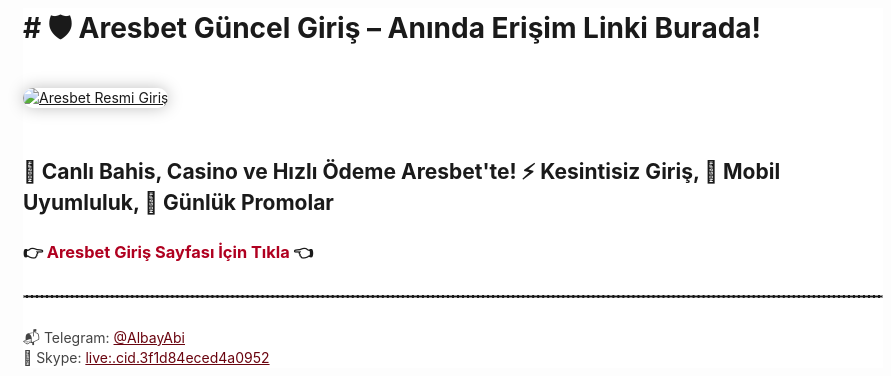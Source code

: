 <h1># 🛡️ Aresbet Güncel Giriş – Anında Erişim Linki Burada!</h1>

<a href="https://heylink.me/bonusdunyasi/" title="Aresbet Giriş">
  <img src="https://r.resimlink.com/NOXTgGzUwkQS.jpeg" alt="Aresbet Resmi Giriş" title="Aresbet Yeni Adres" style="width:100%;max-width:600px;border-radius:10px;box-shadow:0 0 16px rgba(0,0,0,0.25);margin:20px 0;">
</a>

<h2>🎯 Canlı Bahis, Casino ve Hızlı Ödeme Aresbet'te!  
⚡ Kesintisiz Giriş, 📲 Mobil Uyumluluk, 🎁 Günlük Promolar</h2>

<h3>👉 <a href="https://heylink.me/bonusdunyasi/" style="color:#b00020;font-weight:bold;text-decoration:none;">Aresbet Giriş Sayfası İçin Tıkla</a> 👈</h3>

<hr style="margin:30px 0; border:1px dashed #999;">

<ul style="list-style: none; padding: 0; font-size:14px; color:#444;">
  <li>📬 Telegram: <a href="https://t.me/albayabi" style="color:#6a040f;">@AlbayAbi</a></li>
  <li>💬 Skype: <a href="skype:live:.cid.3f1d84eced4a0952?chat" style="color:#6a040f;">live:.cid.3f1d84eced4a0952</a></li>
</ul>
